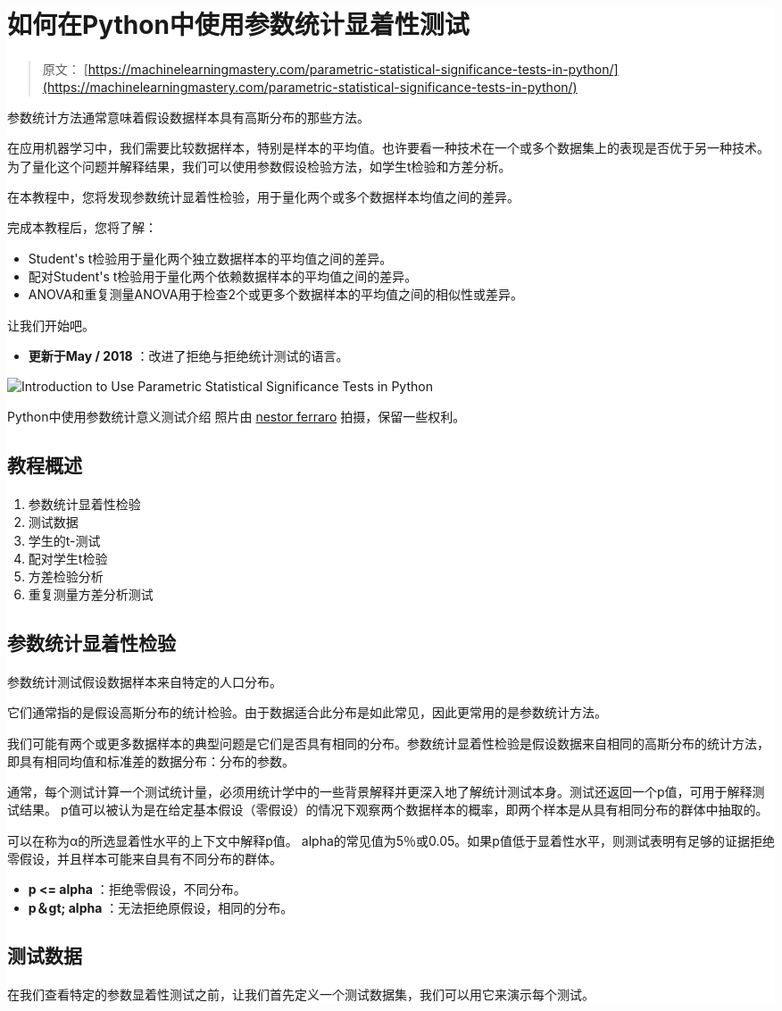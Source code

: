 # 如何在Python中使用参数统计显着性测试

> 原文： [https://machinelearningmastery.com/parametric-statistical-significance-tests-in-python/](https://machinelearningmastery.com/parametric-statistical-significance-tests-in-python/)

参数统计方法通常意味着假设数据样本具有高斯分布的那些方法。

在应用机器学习中，我们需要比较数据样本，特别是样本的平均值。也许要看一种技术在一个或多个数据集上的表现是否优于另一种技术。为了量化这个问题并解释结果，我们可以使用参数假设检验方法，如学生t检验和方差分析。

在本教程中，您将发现参数统计显着性检验，用于量化两个或多个数据样本均值之间的差异。

完成本教程后，您将了解：

*   Student's t检验用于量化两个独立数据样本的平均值之间的差异。
*   配对Student's t检验用于量化两个依赖数据样本的平均值之间的差异。
*   ANOVA和重复测量ANOVA用于检查2个或更多个数据样本的平均值之间的相似性或差异。

让我们开始吧。

*   **更新于May / 2018** ：改进了拒绝与拒绝统计测试的语言。

![Introduction to Use Parametric Statistical Significance Tests in Python](img/de6aac23c1ed12e90fbf070bb12d77e6.jpg)

Python中使用参数统计意义测试介绍
照片由 [nestor ferraro](https://www.flickr.com/photos/nestorferraro/11970850885/) 拍摄，保留一些权利。

## 教程概述

1.  参数统计显着性检验
2.  测试数据
3.  学生的t-测试
4.  配对学生t检验
5.  方差检验分析
6.  重复测量方差分析测试

## 参数统计显着性检验

参数统计测试假设数据样本来自特定的人口分布。

它们通常指的是假设高斯分布的统计检验。由于数据适合此分布是如此常见，因此更常用的是参数统计方法。

我们可能有两个或更多数据样本的典型问题是它们是否具有相同的分布。参数统计显着性检验是假设数据来自相同的高斯分布的统计方法，即具有相同均值和标准差的数据分布：分布的参数。

通常，每个测试计算一个测试统计量，必须用统计学中的一些背景解释并更深入地了解统计测试本身。测试还返回一个p值，可用于解释测试结果。 p值可以被认为是在给定基本假设（零假设）的情况下观察两个数据样本的概率，即两个样本是从具有相同分布的群体中抽取的。

可以在称为α的所选显着性水平的上下文中解释p值。 alpha的常见值为5％或0.05。如果p值低于显着性水平，则测试表明有足够的证据拒绝零假设，并且样本可能来自具有不同分布的群体。

*   **p &lt;= alpha** ：拒绝零假设，不同分布。
*   **p＆gt; alpha** ：无法拒绝原假设，相同的分布。

## 测试数据

在我们查看特定的参数显着性测试之前，让我们首先定义一个测试数据集，我们可以用它来演示每个测试。
